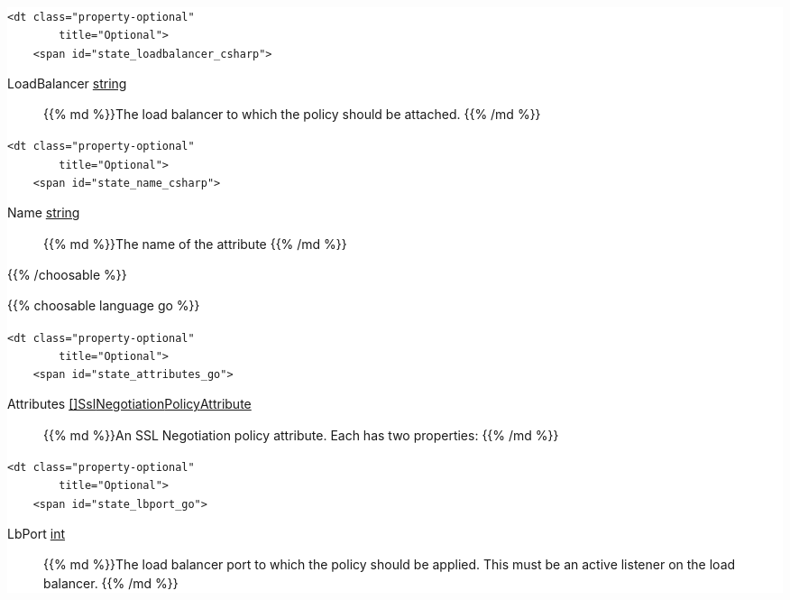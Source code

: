     <dt class="property-optional"
            title="Optional">
        <span id="state_loadbalancer_csharp">
<a href="#state_loadbalancer_csharp" style="color: inherit; text-decoration: inherit;">Load<wbr>Balancer</a>
</span> 
        <span class="property-indicator"></span>
        <span class="property-type"><a href="https://docs.microsoft.com/en-us/dotnet/csharp/language-reference/builtin-types/built-in-types">string</a></span>
    </dt>
    <dd>{{% md %}}The load balancer to which the policy
should be attached.
{{% /md %}}</dd>

    <dt class="property-optional"
            title="Optional">
        <span id="state_name_csharp">
<a href="#state_name_csharp" style="color: inherit; text-decoration: inherit;">Name</a>
</span> 
        <span class="property-indicator"></span>
        <span class="property-type"><a href="https://docs.microsoft.com/en-us/dotnet/csharp/language-reference/builtin-types/built-in-types">string</a></span>
    </dt>
    <dd>{{% md %}}The name of the attribute
{{% /md %}}</dd>

</dl>
{{% /choosable %}}


{{% choosable language go %}}
<dl class="resources-properties">

    <dt class="property-optional"
            title="Optional">
        <span id="state_attributes_go">
<a href="#state_attributes_go" style="color: inherit; text-decoration: inherit;">Attributes</a>
</span> 
        <span class="property-indicator"></span>
        <span class="property-type"><a href="#sslnegotiationpolicyattribute">[]Ssl<wbr>Negotiation<wbr>Policy<wbr>Attribute</a></span>
    </dt>
    <dd>{{% md %}}An SSL Negotiation policy attribute. Each has two properties:
{{% /md %}}</dd>

    <dt class="property-optional"
            title="Optional">
        <span id="state_lbport_go">
<a href="#state_lbport_go" style="color: inherit; text-decoration: inherit;">Lb<wbr>Port</a>
</span> 
        <span class="property-indicator"></span>
        <span class="property-type"><a href="https://golang.org/pkg/builtin/#integer">int</a></span>
    </dt>
    <dd>{{% md %}}The load balancer port to which the policy
should be applied. This must be an active listener on the load
balancer.
{{% /md %}}</dd>
